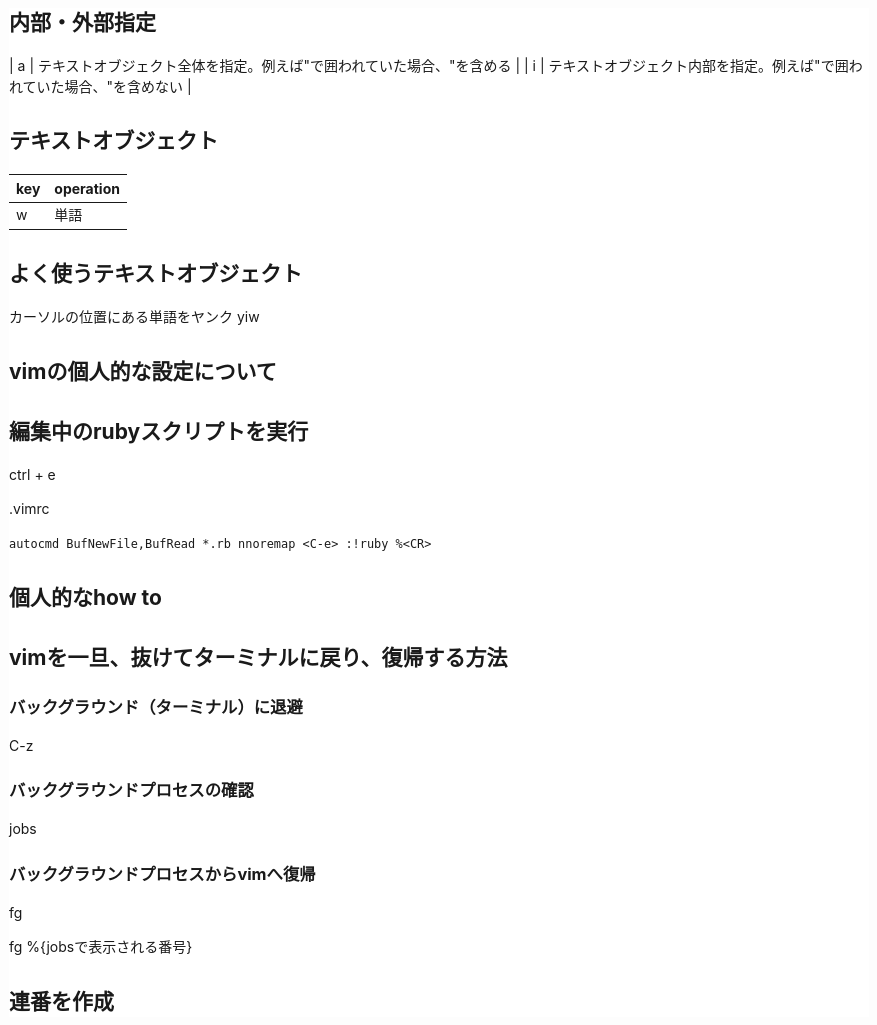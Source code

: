 ## 内部・外部指定

| a | テキストオブジェクト全体を指定。例えば"で囲われていた場合、"を含める   |
| i | テキストオブジェクト内部を指定。例えば"で囲われていた場合、"を含めない |

## テキストオブジェクト

| key   | operation             |
|-------|-----------------------|
| w     | 単語                  |


## よく使うテキストオブジェクト

カーソルの位置にある単語をヤンク  yiw





vimの個人的な設定について
---------------------------

## 編集中のrubyスクリプトを実行

ctrl + e

.vimrc
```
autocmd BufNewFile,BufRead *.rb nnoremap <C-e> :!ruby %<CR>
```


個人的なhow to
---------------------------

## vimを一旦、抜けてターミナルに戻り、復帰する方法

### バックグラウンド（ターミナル）に退避
C-z

### バックグラウンドプロセスの確認
jobs

### バックグラウンドプロセスからvimへ復帰
fg

fg %{jobsで表示される番号}




## 連番を作成
